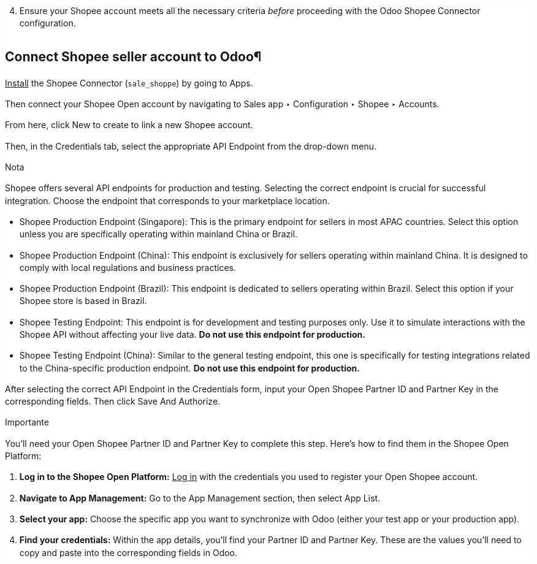   4. Ensure your Shopee account meets all the necessary criteria _before_ proceeding with the Odoo Shopee Connector configuration.




## Connect Shopee seller account to Odoo¶

[Install](../../../general/apps_modules.html#general-install) the Shopee Connector (`sale_shoppe`) by going to Apps.

Then connect your Shopee Open account by navigating to Sales app ‣ Configuration ‣ Shopee ‣ Accounts.

From here, click New to create to link a new Shopee account.

Then, in the Credentials tab, select the appropriate API Endpoint from the drop-down menu.

Nota

Shopee offers several API endpoints for production and testing. Selecting the correct endpoint is crucial for successful integration. Choose the endpoint that corresponds to your marketplace location.

  * Shopee Production Endpoint (Singapore): This is the primary endpoint for sellers in most APAC countries. Select this option unless you are specifically operating within mainland China or Brazil.

  * Shopee Production Endpoint (China): This endpoint is exclusively for sellers operating within mainland China. It is designed to comply with local regulations and business practices.

  * Shopee Production Endpoint (Brazil): This endpoint is dedicated to sellers operating within Brazil. Select this option if your Shopee store is based in Brazil.

  * Shopee Testing Endpoint: This endpoint is for development and testing purposes only. Use it to simulate interactions with the Shopee API without affecting your live data. **Do not use this endpoint for production.**

  * Shopee Testing Endpoint (China): Similar to the general testing endpoint, this one is specifically for testing integrations related to the China-specific production endpoint. **Do not use this endpoint for production.**




After selecting the correct API Endpoint in the Credentials form, input your Open Shopee Partner ID and Partner Key in the corresponding fields. Then click Save And Authorize.

Importante

You’ll need your Open Shopee Partner ID and Partner Key to complete this step. Here’s how to find them in the Shopee Open Platform:

  1. **Log in to the Shopee Open Platform:** [Log in](https://open.shopee.com/) with the credentials you used to register your Open Shopee account.

  2. **Navigate to App Management:** Go to the App Management section, then select App List.

  3. **Select your app:** Choose the specific app you want to synchronize with Odoo (either your test app or your production app).

  4. **Find your credentials:** Within the app details, you’ll find your Partner ID and Partner Key. These are the values you’ll need to copy and paste into the corresponding fields in Odoo.
